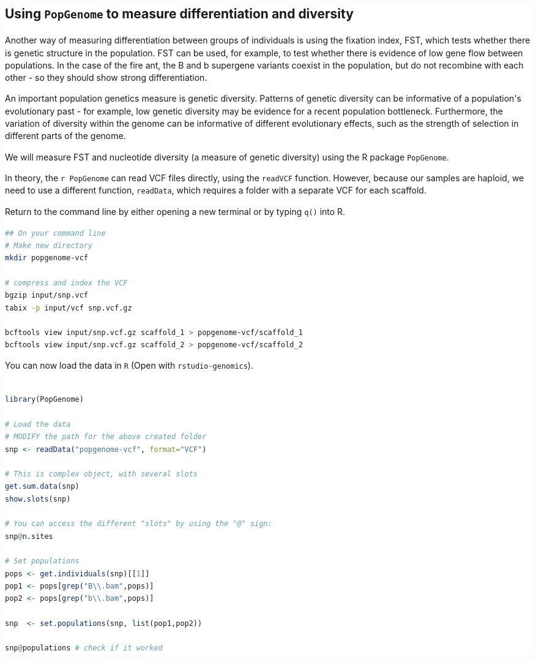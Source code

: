 ## Using `PopGenome` to measure differentiation and diversity

Another way of measuring differentiation between groups of individuals is using the fixation index, FST, which tests whether there is genetic structure in the population. FST can be used, for example, to test whether there is evidence of low gene flow between populations. In the case of the fire ant, the B and b supergene variants coexist in the population, but do not recombine with each other - so they should show strong differentiation.

An important population genetics measure is genetic diversity. Patterns of genetic diversity can be informative of a population's evolutionary past - for example, low genetic diversity may be evidence for a recent population bottleneck. Furthermore, the variation of diversity within the genome can be informative of different evolutionary effects, such as the strength of selection in different parts of the genome.

We will measure FST and nucleotide diversity (a measure of genetic diversity) using the R package `PopGenome`.

In theory, the `r PopGenome` can read VCF files directly, using the `readVCF` function. However, because our samples are haploid, we need to use a different function, `readData`, which requires a folder with a separate VCF for each scaffold.

Return to the command line by either opening a new terminal or by typing `q()` into R.

```sh
## On your command line
# Make new directory
mkdir popgenome-vcf

# compress and index the VCF
bgzip input/snp.vcf
tabix -p input/vcf snp.vcf.gz

bcftools view input/snp.vcf.gz scaffold_1 > popgenome-vcf/scaffold_1
bcftools view input/snp.vcf.gz scaffold_2 > popgenome-vcf/scaffold_2

```

You can now load the data in `R` (Open with `rstudio-genomics`).

```r

library(PopGenome)

# Load the data
# MODIFY the path for the above created folder
snp <- readData("popgenome-vcf", format="VCF")

# This is complex object, with several slots
get.sum.data(snp)
show.slots(snp)

# You can access the different "slots" by using the "@" sign:
snp@n.sites

# Set populations
pops <- get.individuals(snp)[[1]]
pop1 <- pops[grep("B\\.bam",pops)]
pop2 <- pops[grep("b\\.bam",pops)]

snp  <- set.populations(snp, list(pop1,pop2))

snp@populations # check if it worked

```
